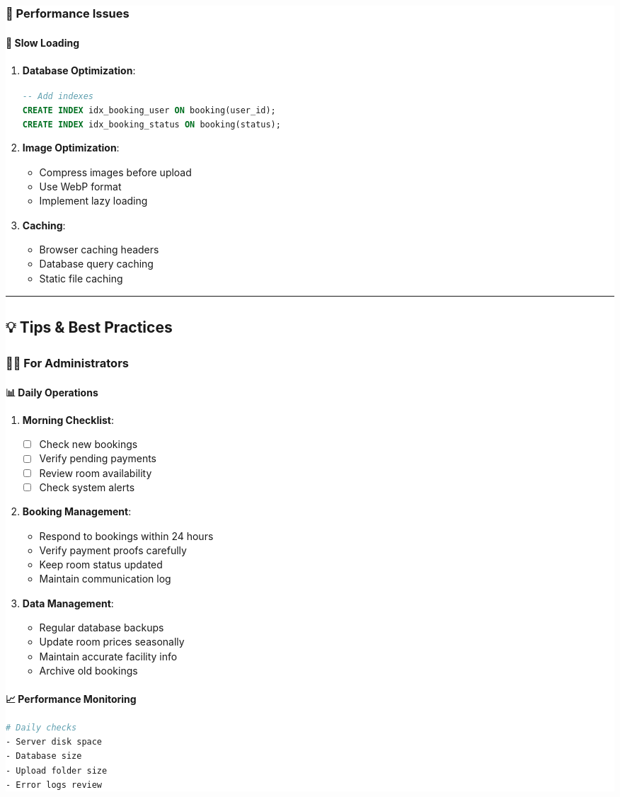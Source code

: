 ### 🔧 Performance Issues

#### 🐌 Slow Loading
1. **Database Optimization**:
   ```sql
   -- Add indexes
   CREATE INDEX idx_booking_user ON booking(user_id);
   CREATE INDEX idx_booking_status ON booking(status);
   ```

2. **Image Optimization**:
   - Compress images before upload
   - Use WebP format
   - Implement lazy loading

3. **Caching**:
   - Browser caching headers
   - Database query caching
   - Static file caching

---

## 💡 Tips & Best Practices

### 👨‍💼 For Administrators

#### 📊 Daily Operations
1. **Morning Checklist**:
   - [ ] Check new bookings
   - [ ] Verify pending payments
   - [ ] Review room availability
   - [ ] Check system alerts

2. **Booking Management**:
   - Respond to bookings within 24 hours
   - Verify payment proofs carefully
   - Keep room status updated
   - Maintain communication log

3. **Data Management**:
   - Regular database backups
   - Update room prices seasonally
   - Maintain accurate facility info
   - Archive old bookings

#### 📈 Performance Monitoring
```bash
# Daily checks
- Server disk space
- Database size
- Upload folder size
- Error logs review
```
